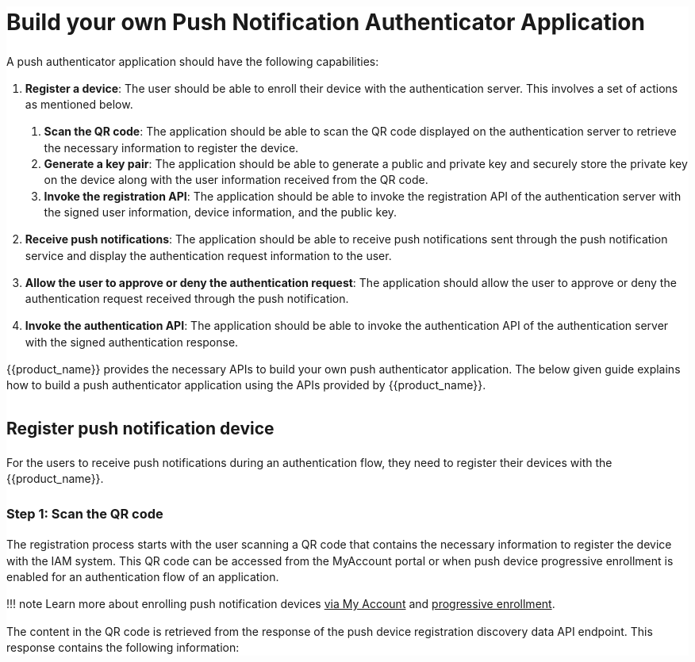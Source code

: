 # Build your own Push Notification Authenticator Application

A push authenticator application should have the following capabilities:

1. **Register a device**: The user should be able to enroll their device with the authentication server. This involves a set of actions as mentioned below.

    1. **Scan the QR code**: The application should be able to scan the QR code displayed on the authentication server to retrieve the necessary information to register the device.
    2. **Generate a key pair**: The application should be able to generate a public and private key and securely store the private key on the device along with the user information received from the QR code.
    3. **Invoke the registration API**: The application should be able to invoke the registration API of the authentication server with the signed user information, device information, and the public key.

2. **Receive push notifications**: The application should be able to receive push notifications sent through the push notification service and display the authentication request information to the user.

3. **Allow the user to approve or deny the authentication request**: The application should allow the user to approve or deny the authentication request received through the push notification.

4. **Invoke the authentication API**: The application should be able to invoke the authentication API of the authentication server with the signed authentication response.

{{product_name}} provides the necessary APIs to build your own push authenticator application. The below given guide explains how to build a push authenticator application using the APIs
provided by {{product_name}}.


## Register push notification device

For the users to receive push notifications during an authentication flow, they need to register their devices with the {{product_name}}.

### **Step 1**: Scan the QR code

The registration process starts with the user scanning a QR code that contains the necessary information to register the device with the IAM system. This QR code
can be accessed from the MyAccount portal or when push device progressive enrollment is enabled for an authentication flow of an application.

!!! note
    Learn more about enrolling push notification devices [via My Account](../../guides/user-self-service/register-push-notification-device.md) 
    and [progressive enrollment](../../guides/authentication/mfa/add-push-auth-login.md#enable-push-notification-device-progressive-enrollment).

The content in the QR code is retrieved from the response of the push device registration discovery data API endpoint. 
This response contains the following information:
